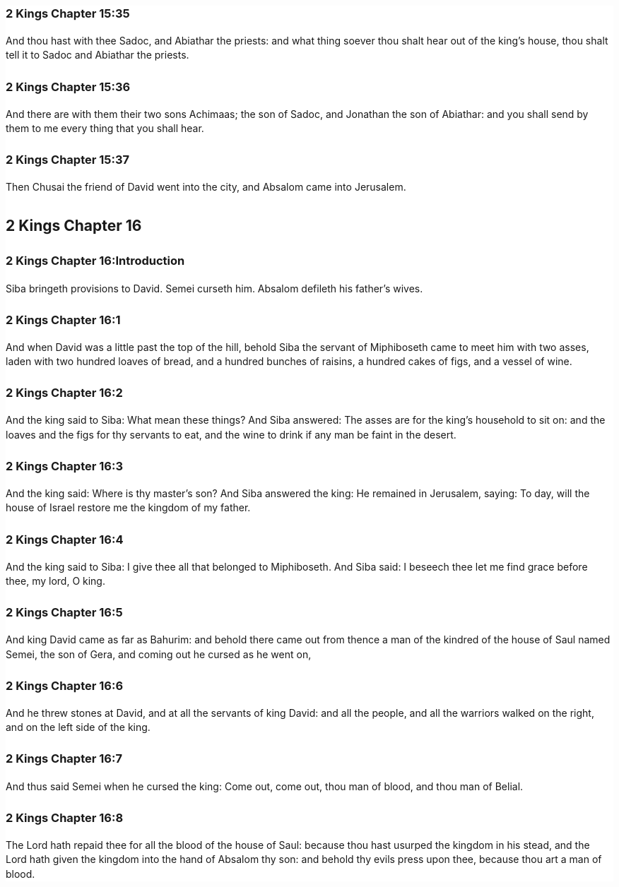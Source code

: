 ### 2 Kings Chapter 15:35
And thou hast with thee Sadoc, and Abiathar the priests: and what thing soever thou shalt hear out of the king’s house, thou shalt tell it to Sadoc and Abiathar the priests.  

### 2 Kings Chapter 15:36
And there are with them their two sons Achimaas; the son of Sadoc, and Jonathan the son of Abiathar: and you shall send by them to me every thing that you shall hear.  

### 2 Kings Chapter 15:37
Then Chusai the friend of David went into the city, and Absalom came into Jerusalem.   

## 2 Kings Chapter 16

### 2 Kings Chapter 16:Introduction
Siba bringeth provisions to David. Semei curseth him. Absalom defileth his father’s wives.  

### 2 Kings Chapter 16:1
And when David was a little past the top of the hill, behold Siba the servant of Miphiboseth came to meet him with two asses, laden with two hundred loaves of bread, and a hundred bunches of raisins, a hundred cakes of figs, and a vessel of wine.  

### 2 Kings Chapter 16:2
And the king said to Siba: What mean these things? And Siba answered: The asses are for the king’s household to sit on: and the loaves and the figs for thy servants to eat, and the wine to drink if any man be faint in the desert.  

### 2 Kings Chapter 16:3
And the king said: Where is thy master’s son? And Siba answered the king: He remained in Jerusalem, saying: To day, will the house of Israel restore me the kingdom of my father.  

### 2 Kings Chapter 16:4
And the king said to Siba: I give thee all that belonged to Miphiboseth. And Siba said: I beseech thee let me find grace before thee, my lord, O king.  

### 2 Kings Chapter 16:5
And king David came as far as Bahurim: and behold there came out from thence a man of the kindred of the house of Saul named Semei, the son of Gera, and coming out he cursed as he went on,  

### 2 Kings Chapter 16:6
And he threw stones at David, and at all the servants of king David: and all the people, and all the warriors walked on the right, and on the left side of the king.  

### 2 Kings Chapter 16:7
And thus said Semei when he cursed the king: Come out, come out, thou man of blood, and thou man of Belial.  

### 2 Kings Chapter 16:8
The Lord hath repaid thee for all the blood of the house of Saul: because thou hast usurped the kingdom in his stead, and the Lord hath given the kingdom into the hand of Absalom thy son: and behold thy evils press upon thee, because thou art a man of blood.  
